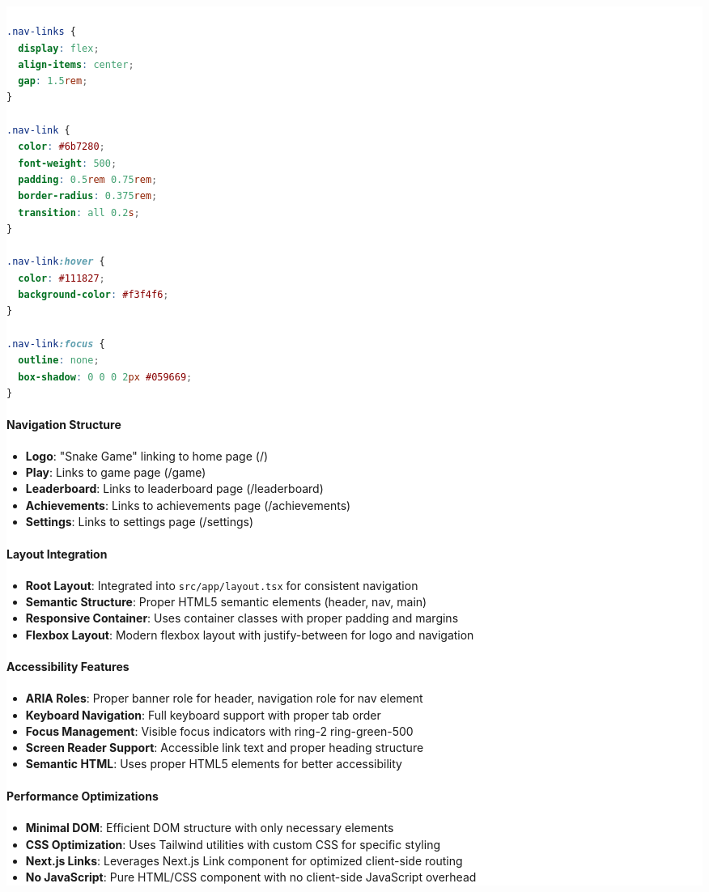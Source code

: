 ```css

.nav-links {
  display: flex;
  align-items: center;
  gap: 1.5rem;
}

.nav-link {
  color: #6b7280;
  font-weight: 500;
  padding: 0.5rem 0.75rem;
  border-radius: 0.375rem;
  transition: all 0.2s;
}

.nav-link:hover {
  color: #111827;
  background-color: #f3f4f6;
}

.nav-link:focus {
  outline: none;
  box-shadow: 0 0 0 2px #059669;
}
```

#### Navigation Structure
- **Logo**: "Snake Game" linking to home page (/)
- **Play**: Links to game page (/game)
- **Leaderboard**: Links to leaderboard page (/leaderboard)
- **Achievements**: Links to achievements page (/achievements)
- **Settings**: Links to settings page (/settings)

#### Layout Integration
- **Root Layout**: Integrated into `src/app/layout.tsx` for consistent navigation
- **Semantic Structure**: Proper HTML5 semantic elements (header, nav, main)
- **Responsive Container**: Uses container classes with proper padding and margins
- **Flexbox Layout**: Modern flexbox layout with justify-between for logo and navigation

#### Accessibility Features
- **ARIA Roles**: Proper banner role for header, navigation role for nav element
- **Keyboard Navigation**: Full keyboard support with proper tab order
- **Focus Management**: Visible focus indicators with ring-2 ring-green-500
- **Screen Reader Support**: Accessible link text and proper heading structure
- **Semantic HTML**: Uses proper HTML5 elements for better accessibility

#### Performance Optimizations
- **Minimal DOM**: Efficient DOM structure with only necessary elements
- **CSS Optimization**: Uses Tailwind utilities with custom CSS for specific styling
- **Next.js Links**: Leverages Next.js Link component for optimized client-side routing
- **No JavaScript**: Pure HTML/CSS component with no client-side JavaScript overhead
